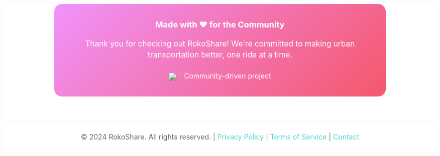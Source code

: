 <div align="center" style="margin: 50px 0;">
  <div style="background: linear-gradient(135deg, #f093fb 0%, #f5576c 100%); color: white; padding: 30px; border-radius: 15px; max-width: 600px; margin: 0 auto;">
    <h3 style="margin-top: 0; margin-bottom: 15px;">Made with ❤️ for the Community</h3>
    <p style="margin: 0; font-size: 1.1em;">
      Thank you for checking out RokoShare! We're committed to making urban transportation better, one ride at a time.
    </p>
    <div style="margin-top: 20px;">
      <img src="https://emojipedia-us.s3.dualstack.us-west-1.amazonaws.com/thumbs/120/apple/325/heart-handshake_1f91d.png" width="30" style="vertical-align: middle; margin-right: 10px;">
      <span style="vertical-align: middle;">Community-driven project</span>
    </div>
  </div>
</div>

<div align="center" style="margin: 40px 0; padding: 20px; border-top: 1px solid #eee;">
  <p style="color: #666; margin: 0;">
    © 2024 RokoShare. All rights reserved. | 
    <a href="#" style="color: #4FD1C7; text-decoration: none;">Privacy Policy</a> | 
    <a href="#" style="color: #4FD1C7; text-decoration: none;">Terms of Service</a> | 
    <a href="contact.html" style="color: #4FD1C7; text-decoration: none;">Contact</a>
  </p>
</div>
